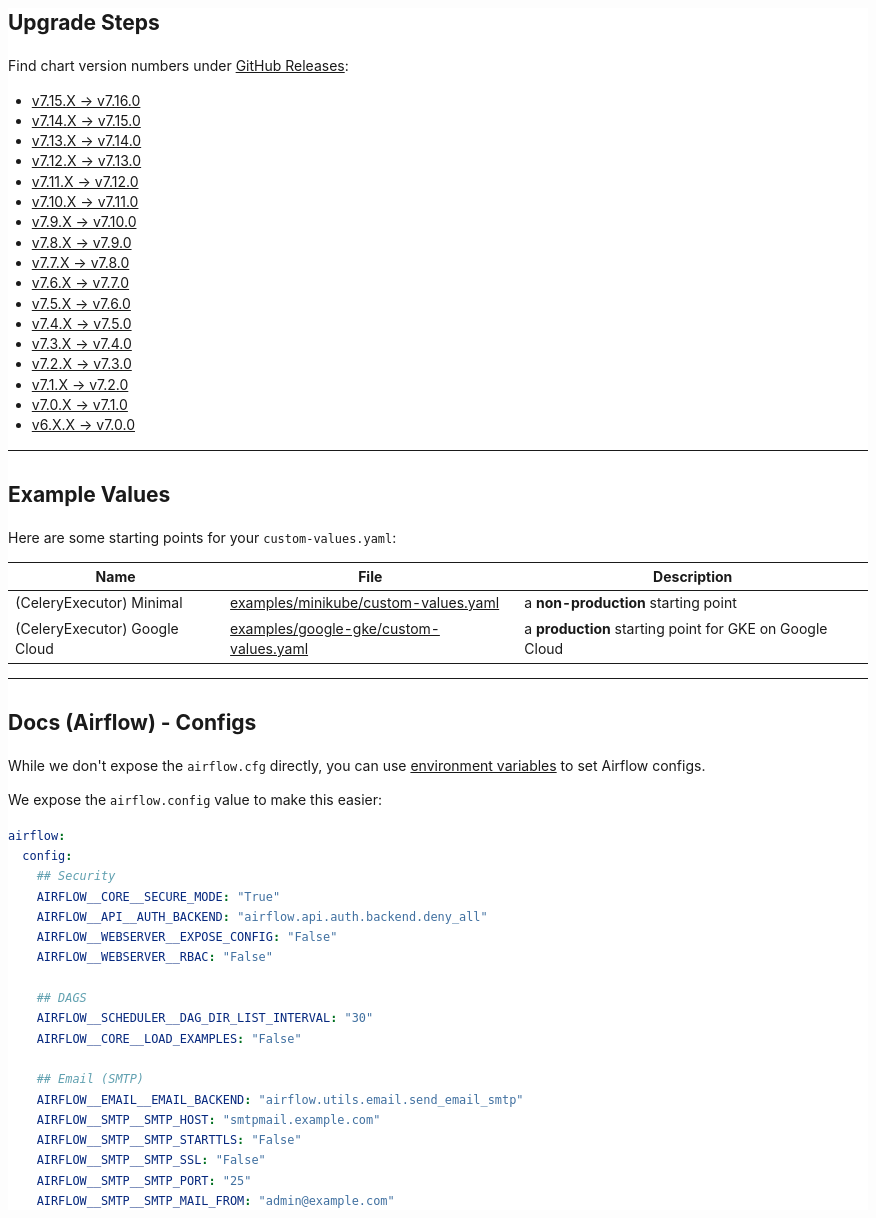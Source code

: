 ## Upgrade Steps

Find chart version numbers under [GitHub Releases](https://github.com/airflow-helm/charts/releases):

- [v7.15.X → v7.16.0](UPGRADE.md#v715x--v7160)
- [v7.14.X → v7.15.0](UPGRADE.md#v714x--v7150)
- [v7.13.X → v7.14.0](UPGRADE.md#v713x--v7140)
- [v7.12.X → v7.13.0](UPGRADE.md#v712x--v7130)
- [v7.11.X → v7.12.0](UPGRADE.md#v711x--v7120)
- [v7.10.X → v7.11.0](UPGRADE.md#v710x--v7110)
- [v7.9.X → v7.10.0](UPGRADE.md#v79x--v7100)
- [v7.8.X → v7.9.0](UPGRADE.md#v78x--v790)
- [v7.7.X → v7.8.0](UPGRADE.md#v77x--v780)
- [v7.6.X → v7.7.0](UPGRADE.md#v76x--v770)
- [v7.5.X → v7.6.0](UPGRADE.md#v75x--v760)
- [v7.4.X → v7.5.0](UPGRADE.md#v74x--v750)
- [v7.3.X → v7.4.0](UPGRADE.md#v73x--v740)
- [v7.2.X → v7.3.0](UPGRADE.md#v72x--v730)
- [v7.1.X → v7.2.0](UPGRADE.md#v71x--v720)
- [v7.0.X → v7.1.0](UPGRADE.md#v70x--v710)
- [v6.X.X → v7.0.0](UPGRADE.md#v6xx--v700)

---

## Example Values

Here are some starting points for your `custom-values.yaml`:

| Name | File | Description |
| --- | --- | --- |
| (CeleryExecutor) Minimal | [examples/minikube/custom-values.yaml](examples/minikube/custom-values.yaml) | a __non-production__ starting point |
| (CeleryExecutor) Google Cloud | [examples/google-gke/custom-values.yaml](examples/google-gke/custom-values.yaml) | a __production__ starting point for GKE on Google Cloud |

---

## Docs (Airflow) - Configs

While we don't expose the `airflow.cfg` directly, you can use [environment variables](https://airflow.apache.org/docs/stable/howto/set-config.html) to set Airflow configs.

We expose the `airflow.config` value to make this easier:
```yaml
airflow:
  config:
    ## Security
    AIRFLOW__CORE__SECURE_MODE: "True"
    AIRFLOW__API__AUTH_BACKEND: "airflow.api.auth.backend.deny_all"
    AIRFLOW__WEBSERVER__EXPOSE_CONFIG: "False"
    AIRFLOW__WEBSERVER__RBAC: "False"

    ## DAGS
    AIRFLOW__SCHEDULER__DAG_DIR_LIST_INTERVAL: "30"
    AIRFLOW__CORE__LOAD_EXAMPLES: "False"

    ## Email (SMTP)
    AIRFLOW__EMAIL__EMAIL_BACKEND: "airflow.utils.email.send_email_smtp"
    AIRFLOW__SMTP__SMTP_HOST: "smtpmail.example.com"
    AIRFLOW__SMTP__SMTP_STARTTLS: "False"
    AIRFLOW__SMTP__SMTP_SSL: "False"
    AIRFLOW__SMTP__SMTP_PORT: "25"
    AIRFLOW__SMTP__SMTP_MAIL_FROM: "admin@example.com"

```